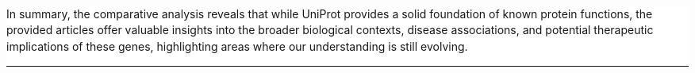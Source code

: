 In summary, the comparative analysis reveals that while UniProt provides a solid foundation of known protein functions, the provided articles offer valuable insights into the broader biological contexts, disease associations, and potential therapeutic implications of these genes, highlighting areas where our understanding is still evolving.

---